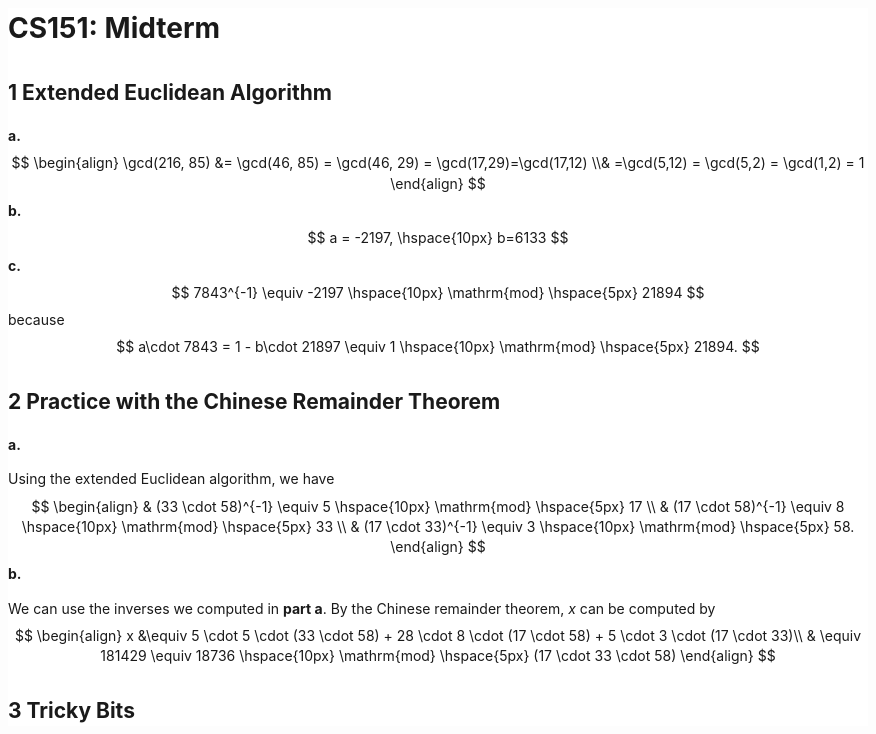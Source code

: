 # CS151: Midterm

## 1    Extended Euclidean Algorithm

**a.**
$$
\begin{align}
\gcd(216, 85) &= \gcd(46, 85) = \gcd(46, 29) = \gcd(17,29)=\gcd(17,12)
\\& =\gcd(5,12) = \gcd(5,2) = \gcd(1,2) = 1
\end{align}
$$
**b.**
$$
a = -2197, \hspace{10px} b=6133
$$
**c.**
$$
7843^{-1} \equiv -2197 \hspace{10px} \mathrm{mod} \hspace{5px} 21894
$$
because
$$
a\cdot 7843 = 1 - b\cdot 21897 \equiv 1  \hspace{10px} \mathrm{mod} \hspace{5px} 21894.
$$


## 2    Practice with the Chinese Remainder Theorem

**a.**

Using the extended Euclidean algorithm, we have
$$
\begin{align}
& (33 \cdot 58)^{-1} \equiv 5 \hspace{10px} \mathrm{mod} \hspace{5px} 17 \\
& (17 \cdot 58)^{-1} \equiv 8 \hspace{10px} \mathrm{mod} \hspace{5px} 33 \\
& (17 \cdot 33)^{-1} \equiv 3 \hspace{10px} \mathrm{mod} \hspace{5px} 58.
\end{align}
$$
**b.**

We can use the inverses we computed in **part a**. By the Chinese remainder theorem, $x$ can be computed by
$$
\begin{align}
x &\equiv 5 \cdot 5 \cdot (33 \cdot 58) + 28 \cdot 8 \cdot (17 \cdot 58) + 5 \cdot 3 \cdot (17 \cdot 33)\\
& \equiv 181429 \equiv 18736 \hspace{10px} \mathrm{mod} \hspace{5px} (17 \cdot 33 \cdot 58)
\end{align}
$$


## 3    Tricky Bits
